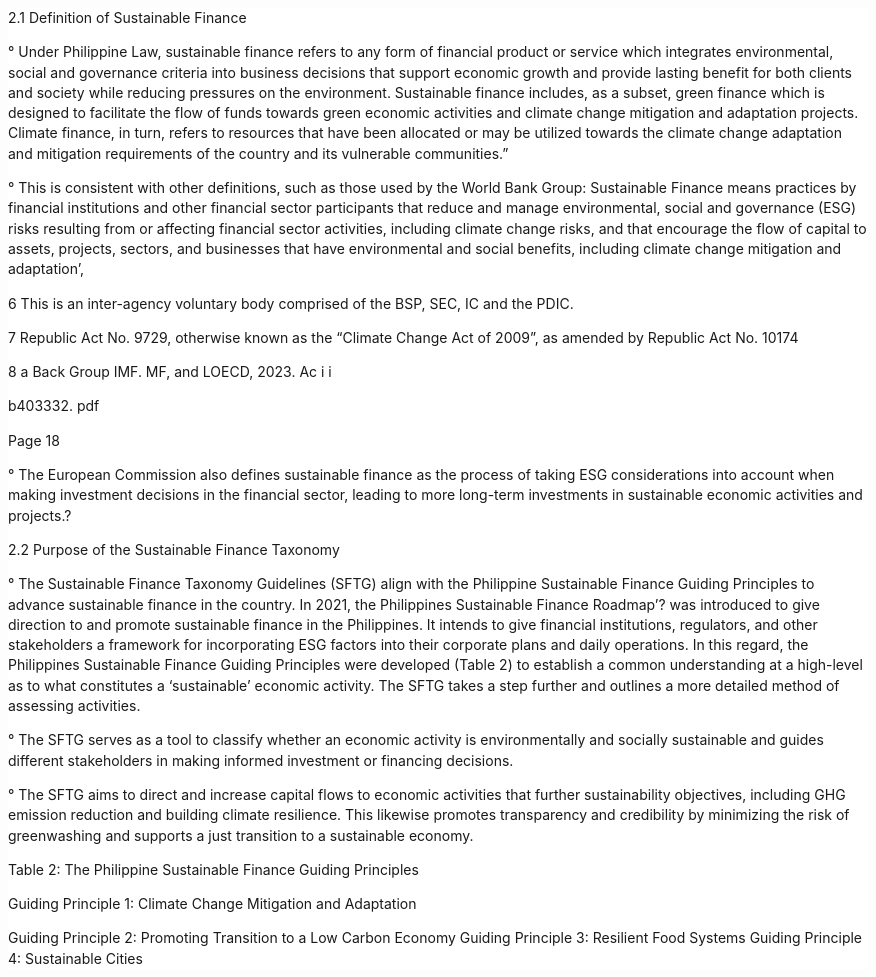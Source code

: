 2.1 Definition of Sustainable Finance

° Under Philippine Law, sustainable finance refers to any form of financial product or service which integrates environmental, social and governance criteria into business decisions that support economic growth and provide lasting benefit for both clients and society while reducing pressures on the environment. Sustainable finance includes, as a subset, green finance which is designed to facilitate the flow of funds towards green economic activities and climate change mitigation and adaptation projects. Climate finance, in turn, refers to resources that have been allocated or may be utilized towards the climate change adaptation and mitigation requirements of the country and its vulnerable communities.”

° This is consistent with other definitions, such as those used by the World Bank Group: Sustainable Finance means practices by financial institutions and other financial sector participants that reduce and manage environmental, social and governance (ESG) risks resulting from or affecting financial sector activities, including climate change risks, and that encourage the flow of capital to assets, projects, sectors, and businesses that have environmental and social benefits, including climate change mitigation and adaptation’,

6 This is an inter-agency voluntary body comprised of the BSP, SEC, IC and the PDIC.

7 Republic Act No. 9729, otherwise known as the “Climate Change Act of 2009”, as amended by Republic Act No. 10174

8 a Back Group IMF. MF, and LOECD, 2023. Ac i i

b403332. pdf

Page 18

° The European Commission also defines sustainable finance as the process of taking ESG considerations into account when making investment decisions in the financial sector, leading to more long-term investments in sustainable economic activities and projects.?

2.2 Purpose of the Sustainable Finance Taxonomy

° The Sustainable Finance Taxonomy Guidelines (SFTG) align with the Philippine Sustainable Finance Guiding Principles to advance sustainable finance in the country. In 2021, the Philippines Sustainable Finance Roadmap’? was introduced to give direction to and promote sustainable finance in the Philippines. It intends to give financial institutions, regulators, and other stakeholders a framework for incorporating ESG factors into their corporate plans and daily operations. In this regard, the Philippines Sustainable Finance Guiding Principles were developed (Table 2) to establish a common understanding at a high-level as to what constitutes a ‘sustainable’ economic activity. The SFTG takes a step further and outlines a more detailed method of assessing activities.

° The SFTG serves as a tool to classify whether an economic activity is environmentally and socially sustainable and guides different stakeholders in making informed investment or financing decisions.

° The SFTG aims to direct and increase capital flows to economic activities that further sustainability objectives, including GHG emission reduction and building climate resilience. This likewise promotes transparency and credibility by minimizing the risk of greenwashing and supports a just transition to a sustainable economy.

Table 2: The Philippine Sustainable Finance Guiding Principles

Guiding Principle 1: Climate Change Mitigation and Adaptation

Guiding Principle 2: Promoting Transition to a Low Carbon Economy Guiding Principle 3: Resilient Food Systems Guiding Principle 4: Sustainable Cities
